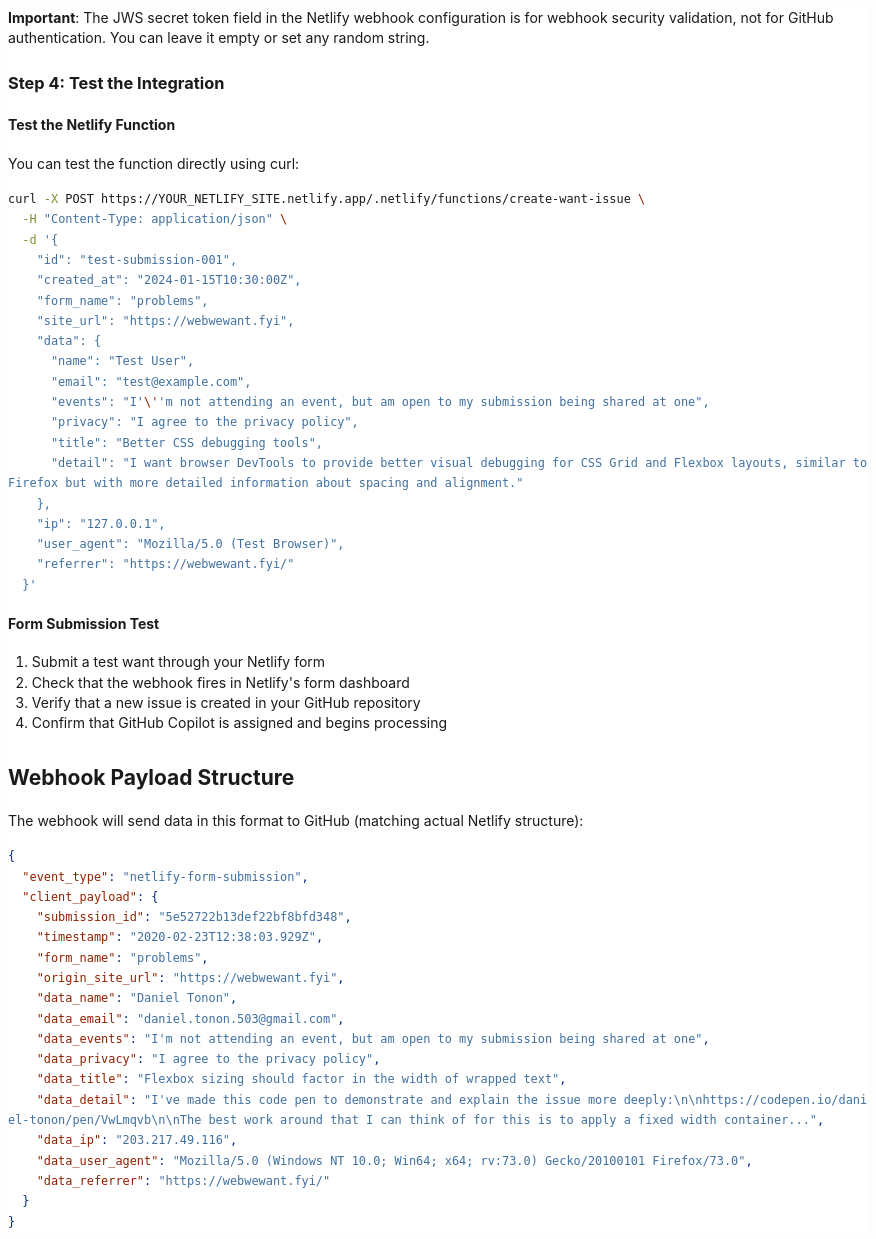 **Important**: The JWS secret token field in the Netlify webhook configuration is for webhook security validation, not for GitHub authentication. You can leave it empty or set any random string.

### Step 4: Test the Integration

#### Test the Netlify Function

You can test the function directly using curl:

```bash
curl -X POST https://YOUR_NETLIFY_SITE.netlify.app/.netlify/functions/create-want-issue \
  -H "Content-Type: application/json" \
  -d '{
    "id": "test-submission-001",
    "created_at": "2024-01-15T10:30:00Z",
    "form_name": "problems",
    "site_url": "https://webwewant.fyi",
    "data": {
      "name": "Test User",
      "email": "test@example.com",
      "events": "I'\''m not attending an event, but am open to my submission being shared at one",
      "privacy": "I agree to the privacy policy",
      "title": "Better CSS debugging tools",
      "detail": "I want browser DevTools to provide better visual debugging for CSS Grid and Flexbox layouts, similar to Firefox but with more detailed information about spacing and alignment."
    },
    "ip": "127.0.0.1",
    "user_agent": "Mozilla/5.0 (Test Browser)",
    "referrer": "https://webwewant.fyi/"
  }'
```

#### Form Submission Test

1. Submit a test want through your Netlify form
2. Check that the webhook fires in Netlify's form dashboard
3. Verify that a new issue is created in your GitHub repository
4. Confirm that GitHub Copilot is assigned and begins processing

## Webhook Payload Structure

The webhook will send data in this format to GitHub (matching actual Netlify structure):

```json
{
  "event_type": "netlify-form-submission",
  "client_payload": {
    "submission_id": "5e52722b13def22bf8bfd348",
    "timestamp": "2020-02-23T12:38:03.929Z",
    "form_name": "problems",
    "origin_site_url": "https://webwewant.fyi",
    "data_name": "Daniel Tonon",
    "data_email": "daniel.tonon.503@gmail.com",
    "data_events": "I'm not attending an event, but am open to my submission being shared at one",
    "data_privacy": "I agree to the privacy policy",
    "data_title": "Flexbox sizing should factor in the width of wrapped text",
    "data_detail": "I've made this code pen to demonstrate and explain the issue more deeply:\n\nhttps://codepen.io/daniel-tonon/pen/VwLmqvb\n\nThe best work around that I can think of for this is to apply a fixed width container...",
    "data_ip": "203.217.49.116",
    "data_user_agent": "Mozilla/5.0 (Windows NT 10.0; Win64; x64; rv:73.0) Gecko/20100101 Firefox/73.0",
    "data_referrer": "https://webwewant.fyi/"
  }
}
```